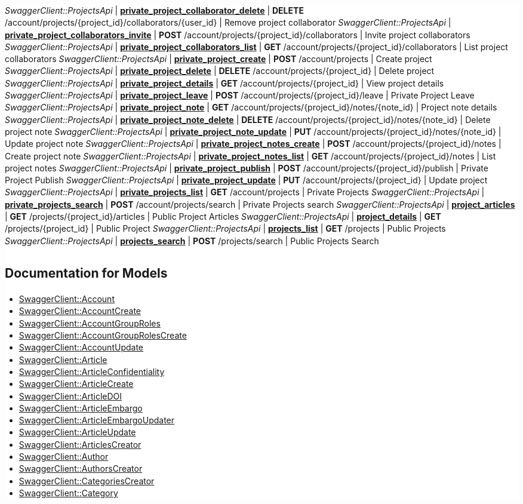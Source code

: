 *SwaggerClient::ProjectsApi* | [**private_project_collaborator_delete**](docs/ProjectsApi.md#private_project_collaborator_delete) | **DELETE** /account/projects/{project_id}/collaborators/{user_id} | Remove project collaborator
*SwaggerClient::ProjectsApi* | [**private_project_collaborators_invite**](docs/ProjectsApi.md#private_project_collaborators_invite) | **POST** /account/projects/{project_id}/collaborators | Invite project collaborators
*SwaggerClient::ProjectsApi* | [**private_project_collaborators_list**](docs/ProjectsApi.md#private_project_collaborators_list) | **GET** /account/projects/{project_id}/collaborators | List project collaborators
*SwaggerClient::ProjectsApi* | [**private_project_create**](docs/ProjectsApi.md#private_project_create) | **POST** /account/projects | Create project
*SwaggerClient::ProjectsApi* | [**private_project_delete**](docs/ProjectsApi.md#private_project_delete) | **DELETE** /account/projects/{project_id} | Delete project
*SwaggerClient::ProjectsApi* | [**private_project_details**](docs/ProjectsApi.md#private_project_details) | **GET** /account/projects/{project_id} | View project details
*SwaggerClient::ProjectsApi* | [**private_project_leave**](docs/ProjectsApi.md#private_project_leave) | **POST** /account/projects/{project_id}/leave | Private Project Leave
*SwaggerClient::ProjectsApi* | [**private_project_note**](docs/ProjectsApi.md#private_project_note) | **GET** /account/projects/{project_id}/notes/{note_id} | Project note details
*SwaggerClient::ProjectsApi* | [**private_project_note_delete**](docs/ProjectsApi.md#private_project_note_delete) | **DELETE** /account/projects/{project_id}/notes/{note_id} | Delete project note
*SwaggerClient::ProjectsApi* | [**private_project_note_update**](docs/ProjectsApi.md#private_project_note_update) | **PUT** /account/projects/{project_id}/notes/{note_id} | Update project note
*SwaggerClient::ProjectsApi* | [**private_project_notes_create**](docs/ProjectsApi.md#private_project_notes_create) | **POST** /account/projects/{project_id}/notes | Create project note
*SwaggerClient::ProjectsApi* | [**private_project_notes_list**](docs/ProjectsApi.md#private_project_notes_list) | **GET** /account/projects/{project_id}/notes | List project notes
*SwaggerClient::ProjectsApi* | [**private_project_publish**](docs/ProjectsApi.md#private_project_publish) | **POST** /account/projects/{project_id}/publish | Private Project Publish
*SwaggerClient::ProjectsApi* | [**private_project_update**](docs/ProjectsApi.md#private_project_update) | **PUT** /account/projects/{project_id} | Update project
*SwaggerClient::ProjectsApi* | [**private_projects_list**](docs/ProjectsApi.md#private_projects_list) | **GET** /account/projects | Private Projects
*SwaggerClient::ProjectsApi* | [**private_projects_search**](docs/ProjectsApi.md#private_projects_search) | **POST** /account/projects/search | Private Projects search
*SwaggerClient::ProjectsApi* | [**project_articles**](docs/ProjectsApi.md#project_articles) | **GET** /projects/{project_id}/articles | Public Project Articles
*SwaggerClient::ProjectsApi* | [**project_details**](docs/ProjectsApi.md#project_details) | **GET** /projects/{project_id} | Public Project
*SwaggerClient::ProjectsApi* | [**projects_list**](docs/ProjectsApi.md#projects_list) | **GET** /projects | Public Projects
*SwaggerClient::ProjectsApi* | [**projects_search**](docs/ProjectsApi.md#projects_search) | **POST** /projects/search | Public Projects Search


## Documentation for Models

 - [SwaggerClient::Account](docs/Account.md)
 - [SwaggerClient::AccountCreate](docs/AccountCreate.md)
 - [SwaggerClient::AccountGroupRoles](docs/AccountGroupRoles.md)
 - [SwaggerClient::AccountGroupRolesCreate](docs/AccountGroupRolesCreate.md)
 - [SwaggerClient::AccountUpdate](docs/AccountUpdate.md)
 - [SwaggerClient::Article](docs/Article.md)
 - [SwaggerClient::ArticleConfidentiality](docs/ArticleConfidentiality.md)
 - [SwaggerClient::ArticleCreate](docs/ArticleCreate.md)
 - [SwaggerClient::ArticleDOI](docs/ArticleDOI.md)
 - [SwaggerClient::ArticleEmbargo](docs/ArticleEmbargo.md)
 - [SwaggerClient::ArticleEmbargoUpdater](docs/ArticleEmbargoUpdater.md)
 - [SwaggerClient::ArticleUpdate](docs/ArticleUpdate.md)
 - [SwaggerClient::ArticlesCreator](docs/ArticlesCreator.md)
 - [SwaggerClient::Author](docs/Author.md)
 - [SwaggerClient::AuthorsCreator](docs/AuthorsCreator.md)
 - [SwaggerClient::CategoriesCreator](docs/CategoriesCreator.md)
 - [SwaggerClient::Category](docs/Category.md)